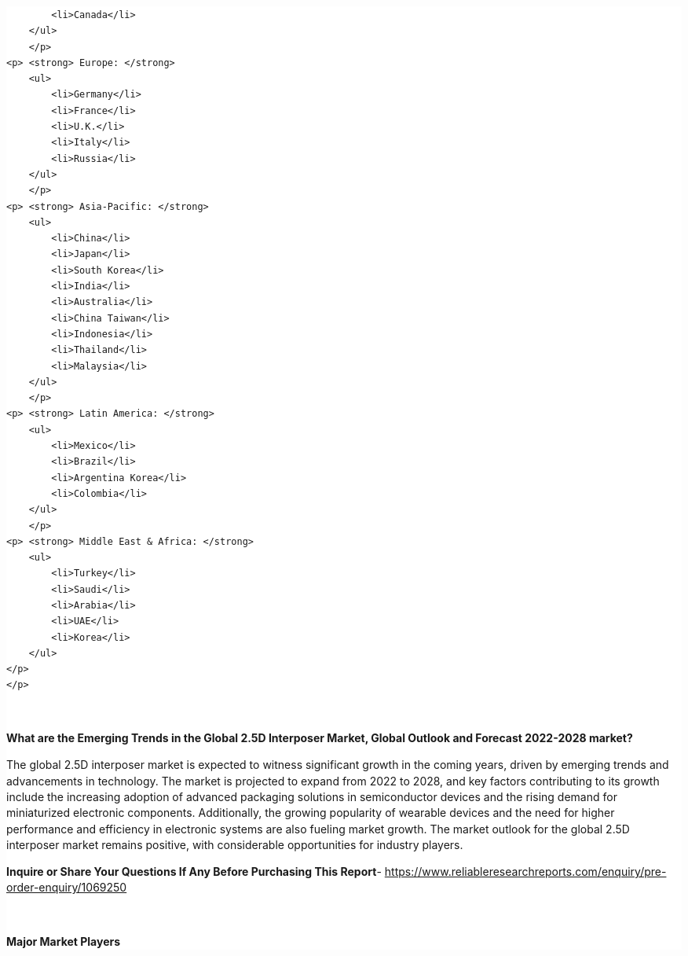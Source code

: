             <li>Canada</li>
        </ul>
        </p> 
    <p> <strong> Europe: </strong>
        <ul>
            <li>Germany</li>
            <li>France</li>
            <li>U.K.</li>
            <li>Italy</li>
            <li>Russia</li>
        </ul>
        </p> 
    <p> <strong> Asia-Pacific: </strong>
        <ul>
            <li>China</li>
            <li>Japan</li>
            <li>South Korea</li>
            <li>India</li>
            <li>Australia</li>
            <li>China Taiwan</li>
            <li>Indonesia</li>
            <li>Thailand</li>
            <li>Malaysia</li>
        </ul>
        </p> 
    <p> <strong> Latin America: </strong>
        <ul>
            <li>Mexico</li>
            <li>Brazil</li>
            <li>Argentina Korea</li>
            <li>Colombia</li>
        </ul>
        </p> 
    <p> <strong> Middle East & Africa: </strong>
        <ul>
            <li>Turkey</li>
            <li>Saudi</li>
            <li>Arabia</li>
            <li>UAE</li>
            <li>Korea</li>
        </ul>
    </p>
    </p>
<p>&nbsp;</p>
<p><strong>What are the Emerging Trends in the Global 2.5D Interposer Market, Global Outlook and Forecast 2022-2028 market?</strong></p>
<p><p>The global 2.5D interposer market is expected to witness significant growth in the coming years, driven by emerging trends and advancements in technology. The market is projected to expand from 2022 to 2028, and key factors contributing to its growth include the increasing adoption of advanced packaging solutions in semiconductor devices and the rising demand for miniaturized electronic components. Additionally, the growing popularity of wearable devices and the need for higher performance and efficiency in electronic systems are also fueling market growth. The market outlook for the global 2.5D interposer market remains positive, with considerable opportunities for industry players.</p></p>
<p><strong>Inquire or Share Your Questions If Any Before Purchasing This Report</strong>- <a href="https://www.reliableresearchreports.com/enquiry/pre-order-enquiry/1069250">https://www.reliableresearchreports.com/enquiry/pre-order-enquiry/1069250</a></p>
<p>&nbsp;</p>
<p><strong>Major Market Players</strong></p>